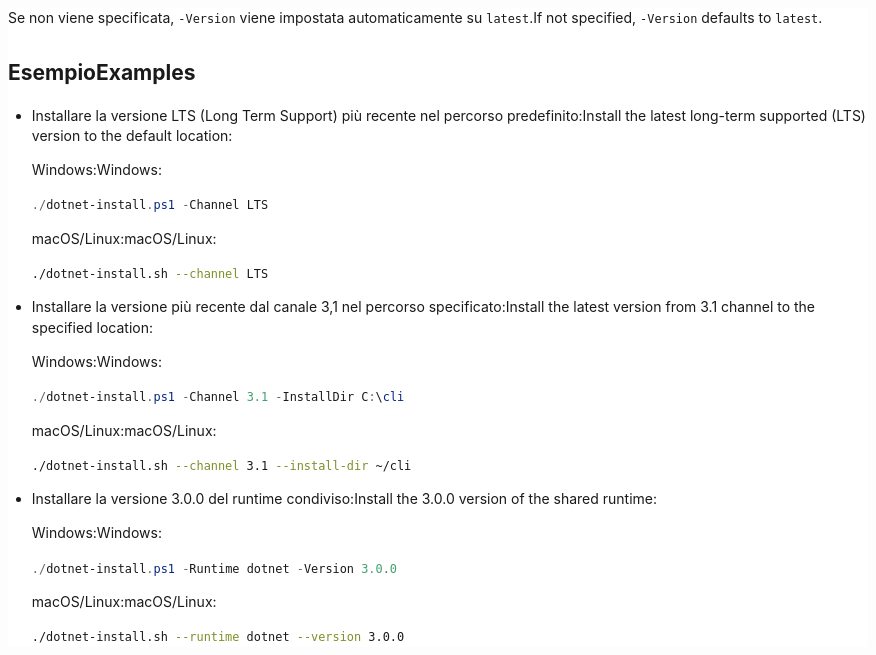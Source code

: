   <span data-ttu-id="63cba-204">Se non viene specificata, `-Version` viene impostata automaticamente su `latest`.</span><span class="sxs-lookup"><span data-stu-id="63cba-204">If not specified, `-Version` defaults to `latest`.</span></span>

## <a name="examples"></a><span data-ttu-id="63cba-205">Esempio</span><span class="sxs-lookup"><span data-stu-id="63cba-205">Examples</span></span>

- <span data-ttu-id="63cba-206">Installare la versione LTS (Long Term Support) più recente nel percorso predefinito:</span><span class="sxs-lookup"><span data-stu-id="63cba-206">Install the latest long-term supported (LTS) version to the default location:</span></span>

  <span data-ttu-id="63cba-207">Windows:</span><span class="sxs-lookup"><span data-stu-id="63cba-207">Windows:</span></span>

  ```powershell
  ./dotnet-install.ps1 -Channel LTS
  ```

  <span data-ttu-id="63cba-208">macOS/Linux:</span><span class="sxs-lookup"><span data-stu-id="63cba-208">macOS/Linux:</span></span>

  ```bash
  ./dotnet-install.sh --channel LTS
  ```

- <span data-ttu-id="63cba-209">Installare la versione più recente dal canale 3,1 nel percorso specificato:</span><span class="sxs-lookup"><span data-stu-id="63cba-209">Install the latest version from 3.1 channel to the specified location:</span></span>

  <span data-ttu-id="63cba-210">Windows:</span><span class="sxs-lookup"><span data-stu-id="63cba-210">Windows:</span></span>

  ```powershell
  ./dotnet-install.ps1 -Channel 3.1 -InstallDir C:\cli
  ```

  <span data-ttu-id="63cba-211">macOS/Linux:</span><span class="sxs-lookup"><span data-stu-id="63cba-211">macOS/Linux:</span></span>

  ```bash
  ./dotnet-install.sh --channel 3.1 --install-dir ~/cli
  ```

- <span data-ttu-id="63cba-212">Installare la versione 3.0.0 del runtime condiviso:</span><span class="sxs-lookup"><span data-stu-id="63cba-212">Install the 3.0.0 version of the shared runtime:</span></span>

  <span data-ttu-id="63cba-213">Windows:</span><span class="sxs-lookup"><span data-stu-id="63cba-213">Windows:</span></span>

  ```powershell
  ./dotnet-install.ps1 -Runtime dotnet -Version 3.0.0
  ```

  <span data-ttu-id="63cba-214">macOS/Linux:</span><span class="sxs-lookup"><span data-stu-id="63cba-214">macOS/Linux:</span></span>

  ```bash
  ./dotnet-install.sh --runtime dotnet --version 3.0.0
  ```
